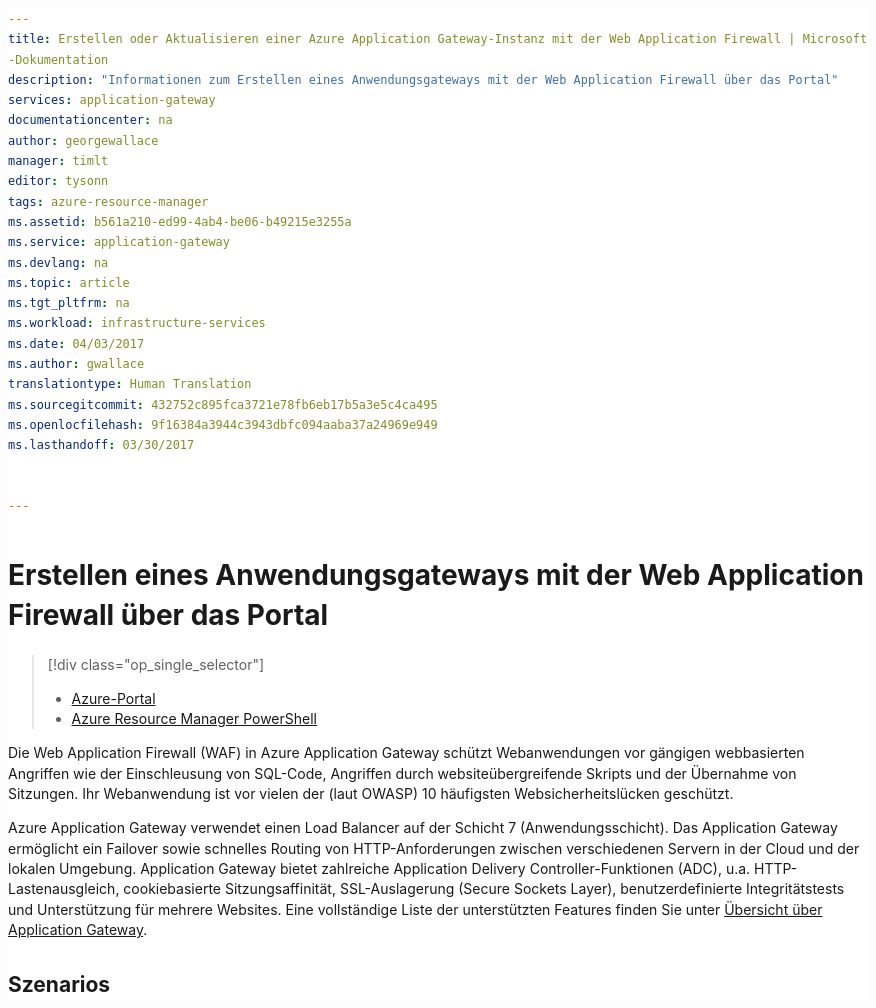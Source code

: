 ```yaml
---
title: Erstellen oder Aktualisieren einer Azure Application Gateway-Instanz mit der Web Application Firewall | Microsoft-Dokumentation
description: "Informationen zum Erstellen eines Anwendungsgateways mit der Web Application Firewall über das Portal"
services: application-gateway
documentationcenter: na
author: georgewallace
manager: timlt
editor: tysonn
tags: azure-resource-manager
ms.assetid: b561a210-ed99-4ab4-be06-b49215e3255a
ms.service: application-gateway
ms.devlang: na
ms.topic: article
ms.tgt_pltfrm: na
ms.workload: infrastructure-services
ms.date: 04/03/2017
ms.author: gwallace
translationtype: Human Translation
ms.sourcegitcommit: 432752c895fca3721e78fb6eb17b5a3e5c4ca495
ms.openlocfilehash: 9f16384a3944c3943dbfc094aaba37a24969e949
ms.lasthandoff: 03/30/2017


---
```


# <a name="create-an-application-gateway-with-web-application-firewall-by-using-the-portal"></a>Erstellen eines Anwendungsgateways mit der Web Application Firewall über das Portal

> [!div class="op_single_selector"]
> * [Azure-Portal](application-gateway-web-application-firewall-portal.md)
> * [Azure Resource Manager PowerShell](application-gateway-web-application-firewall-powershell.md)

Die Web Application Firewall (WAF) in Azure Application Gateway schützt Webanwendungen vor gängigen webbasierten Angriffen wie der Einschleusung von SQL-Code, Angriffen durch websiteübergreifende Skripts und der Übernahme von Sitzungen. Ihr Webanwendung ist vor vielen der (laut OWASP) 10 häufigsten Websicherheitslücken geschützt.

Azure Application Gateway verwendet einen Load Balancer auf der Schicht 7 (Anwendungsschicht). Das Application Gateway ermöglicht ein Failover sowie schnelles Routing von HTTP-Anforderungen zwischen verschiedenen Servern in der Cloud und der lokalen Umgebung.
Application Gateway bietet zahlreiche Application Delivery Controller-Funktionen (ADC), u.a. HTTP-Lastenausgleich, cookiebasierte Sitzungsaffinität, SSL-Auslagerung (Secure Sockets Layer), benutzerdefinierte Integritätstests und Unterstützung für mehrere Websites.
Eine vollständige Liste der unterstützten Features finden Sie unter [Übersicht über Application Gateway](application-gateway-introduction.md).

## <a name="scenarios"></a>Szenarios


[1]: ./media/application-gateway-web-application-firewall-portal/figure1.png
[2]: ./media/application-gateway-web-application-firewall-portal/figure2.png
[1-1]: ./media/application-gateway-web-application-firewall-portal/figure1-1.png
[2-2]: ./media/application-gateway-web-application-firewall-portal/figure2-2.png
[3]: ./media/application-gateway-web-application-firewall-portal/figure3.png
[4]: ./media/application-gateway-web-application-firewall-portal/figure4.png
[5]: ./media/application-gateway-web-application-firewall-portal/figure5.png
[6]: ./media/application-gateway-web-application-firewall-portal/figure6.png
[7]: ./media/application-gateway-web-application-firewall-portal/figure7.png
[8]: ./media/application-gateway-web-application-firewall-portal/figure8.png
[9]: ./media/application-gateway-web-application-firewall-portal/figure9.png
[10]: ./media/application-gateway-web-application-firewall-portal/figure10.png
[scenario]: ./media/application-gateway-web-application-firewall-portal/scenario.png